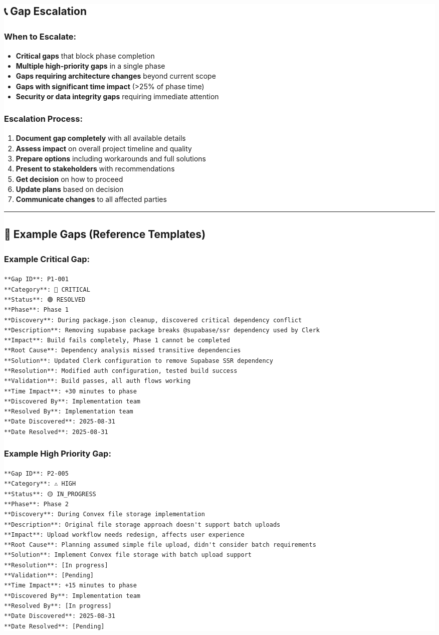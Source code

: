 
## 📞 **Gap Escalation**

### **When to Escalate**:
- **Critical gaps** that block phase completion
- **Multiple high-priority gaps** in a single phase
- **Gaps requiring architecture changes** beyond current scope
- **Gaps with significant time impact** (>25% of phase time)
- **Security or data integrity gaps** requiring immediate attention

### **Escalation Process**:
1. **Document gap completely** with all available details
2. **Assess impact** on overall project timeline and quality
3. **Prepare options** including workarounds and full solutions
4. **Present to stakeholders** with recommendations
5. **Get decision** on how to proceed
6. **Update plans** based on decision
7. **Communicate changes** to all affected parties

---

## 📝 **Example Gaps** (Reference Templates)

### **Example Critical Gap**:
```
**Gap ID**: P1-001
**Category**: 🚨 CRITICAL
**Status**: 🟢 RESOLVED
**Phase**: Phase 1
**Discovery**: During package.json cleanup, discovered critical dependency conflict
**Description**: Removing supabase package breaks @supabase/ssr dependency used by Clerk
**Impact**: Build fails completely, Phase 1 cannot be completed
**Root Cause**: Dependency analysis missed transitive dependencies
**Solution**: Updated Clerk configuration to remove Supabase SSR dependency
**Resolution**: Modified auth configuration, tested build success
**Validation**: Build passes, all auth flows working
**Time Impact**: +30 minutes to phase
**Discovered By**: Implementation team
**Resolved By**: Implementation team  
**Date Discovered**: 2025-08-31
**Date Resolved**: 2025-08-31
```

### **Example High Priority Gap**:
```
**Gap ID**: P2-005  
**Category**: ⚠️ HIGH
**Status**: 🟡 IN_PROGRESS
**Phase**: Phase 2
**Discovery**: During Convex file storage implementation
**Description**: Original file storage approach doesn't support batch uploads
**Impact**: Upload workflow needs redesign, affects user experience
**Root Cause**: Planning assumed simple file upload, didn't consider batch requirements
**Solution**: Implement Convex file storage with batch upload support
**Resolution**: [In progress]
**Validation**: [Pending]
**Time Impact**: +15 minutes to phase
**Discovered By**: Implementation team
**Resolved By**: [In progress]
**Date Discovered**: 2025-08-31
**Date Resolved**: [Pending]
```
